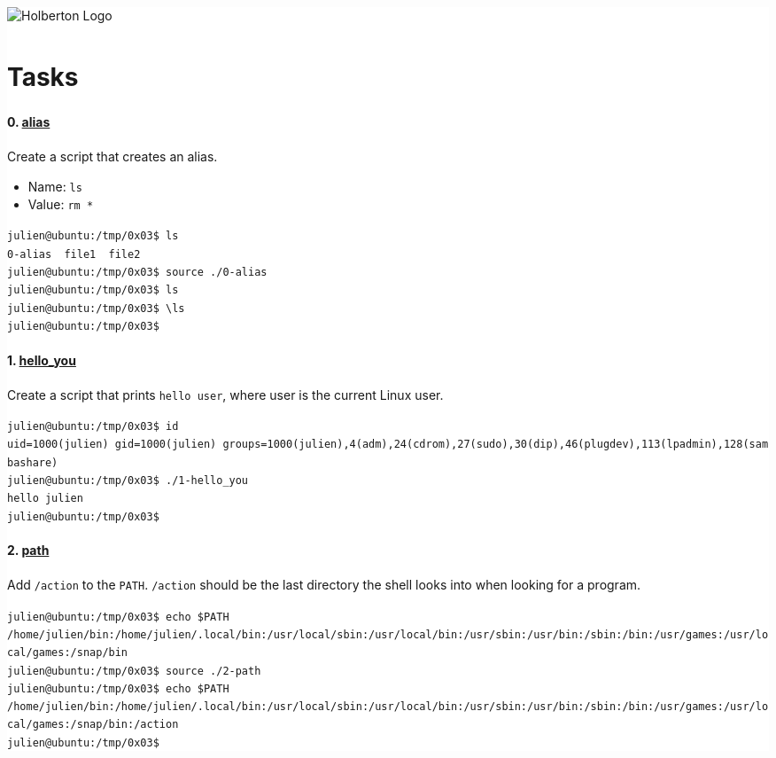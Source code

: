
![Holberton Logo](https://i.ibb.co/nMtRXQR/Holberton.png)
# Tasks

#### 0. [alias](https://github.com/kevapostol/holberton-system_engineering-devops/blob/master/0x03-shell_variables_expansions/0-alias)
Create a script that creates an alias.

-   Name:  `ls`
-   Value:  `rm *`

```
julien@ubuntu:/tmp/0x03$ ls
0-alias  file1  file2
julien@ubuntu:/tmp/0x03$ source ./0-alias 
julien@ubuntu:/tmp/0x03$ ls
julien@ubuntu:/tmp/0x03$ \ls
julien@ubuntu:/tmp/0x03$ 

```



#### 1. [hello_you](https://github.com/kevapostol/holberton-system_engineering-devops/blob/master/0x03-shell_variables_expansions/1-hello_you)
Create a script that prints  `hello user`, where user is the current Linux user.

```
julien@ubuntu:/tmp/0x03$ id
uid=1000(julien) gid=1000(julien) groups=1000(julien),4(adm),24(cdrom),27(sudo),30(dip),46(plugdev),113(lpadmin),128(sambashare)
julien@ubuntu:/tmp/0x03$ ./1-hello_you 
hello julien
julien@ubuntu:/tmp/0x03$ 

```



#### 2. [path](https://github.com/kevapostol/holberton-system_engineering-devops/blob/master/0x03-shell_variables_expansions/2-path)
Add  `/action`  to the  `PATH`.  `/action`  should be the last directory the shell looks into when looking for a program.

```
julien@ubuntu:/tmp/0x03$ echo $PATH
/home/julien/bin:/home/julien/.local/bin:/usr/local/sbin:/usr/local/bin:/usr/sbin:/usr/bin:/sbin:/bin:/usr/games:/usr/local/games:/snap/bin
julien@ubuntu:/tmp/0x03$ source ./2-path 
julien@ubuntu:/tmp/0x03$ echo $PATH
/home/julien/bin:/home/julien/.local/bin:/usr/local/sbin:/usr/local/bin:/usr/sbin:/usr/bin:/sbin:/bin:/usr/games:/usr/local/games:/snap/bin:/action
julien@ubuntu:/tmp/0x03$ 

```
